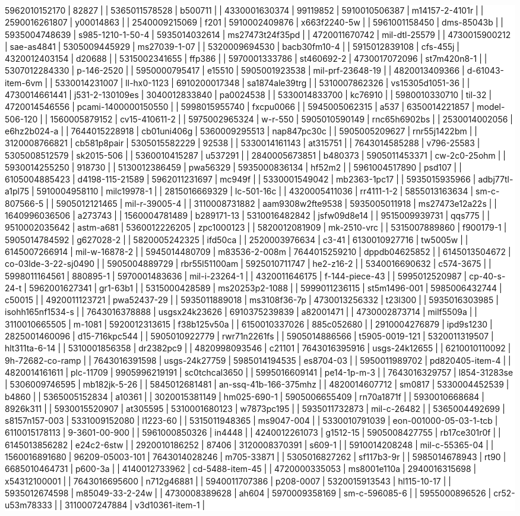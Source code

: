 5962010152170 | 82827 |  | 5365011578528 | b500711 |  | 4330001630374 | 99119852 | 
5910010506387 | m14157-2-4101r |  | 2590016261807 | y00014863 |  | 2540009215069 | f201 | 
5910002409876 | x663f2240-5w |  | 5961001158450 | dms-85043b |  | 5935004748639 | s985-1210-1-50-4 | 
5935014032614 | ms27473t24f35pd |  | 4720011670742 | mil-dtl-25579 |  | 4730015900212 | sae-as4841 | 
5305009445929 | ms27039-1-07 |  | 5320009694530 | bacb30fm10-4 |  | 5915012839108 | cfs-455j | 
4320012403154 | d20688 |  | 5315002341655 | ffp386 |  | 5970001333786 | st460692-2 | 
4730017072096 | st7m420n8-1 |  | 5307012284330 | p-146-2520 |  | 5950000795417 | e15510 | 
5905001923538 | mil-prf-23648-19 |  | 4820013409366 | d-61043-item-6vm |  | 5330014231007 | ll-hx0-1123 | 
6910200017348 | sa1874ale39trg |  | 5310007862326 | vs15305d1051-36 |  | 4730014661441 | j531-2-130109es | 
3040012833840 | pa0024538 |  | 5330014833700 | kc76910 |  | 5980010330710 | til-32 | 
4720014546556 | pcami-1400000150550 |  | 5998015955740 | fxcpu0066 |  | 5945005062315 | a537 | 
6350014221857 | model-506-120 |  | 1560005879152 | cv15-410611-2 |  | 5975002965324 | w-r-550 | 
5905010590149 | rnc65h6902bs |  | 2530014002056 | e6hz2b024-a |  | 7644015228918 | cb01uni406g | 
5360009295513 | nap847pc30c |  | 5905005209627 | rnr55j1422bm |  | 3120008766821 | cb581p8pair | 
5305015582229 | 92538 |  | 5330014161143 | at315751 |  | 7643014585288 | v796-25583 | 
5305008512579 | sk2015-506 |  | 5360010415287 | u537291 |  | 2840005673851 | b480373 | 
5905011453371 | cw-2c0-25ohm |  | 5930014255250 | 918730 |  | 5130012386459 | pwa56329 | 
5935000836134 | hf52m2 |  | 5961004517890 | psd107 |  | 6105004885423 | d4198-115-21589 | 
5962011231697 | mc949f |  | 5330001549042 | mb2363-1pc17 |  | 5935015935966 | adbj77tl-a1pl75 | 
5910004958110 | milc19978-1 |  | 2815016669329 | lc-501-16c |  | 4320005411036 | rr4111-1-2 | 
5855013163634 | sm-c-807566-5 |  | 5905012121465 | mil-r-39005-4 |  | 3110008731882 | aam9308w2fte9538 | 
5935005011918 | ms27473e12a22s |  | 1640996036506 | a273743 |  | 1560004781489 | b289171-13 | 
5310016482842 | jsfw09d8e14 |  | 9515009939731 | qqs775 |  | 9510002035642 | astm-a681 | 
5360012226205 | zpc1000123 |  | 5820012081909 | mk-2510-vrc |  | 5315007889860 | f900179-1 | 
5905014784592 | g627028-2 |  | 5820005242325 | ifd50ca |  | 2520003976634 | c3-41 | 
6130010927716 | tw5005w |  | 6145007266914 | mil-w-16878-2 |  | 5945014480709 | m83536-2-008m | 
7644015259210 | dppdb04625852 |  | 6145013504672 | co-03lde-3-22-sj0490 |  | 5905004889729 | rbr55l51100am | 
5925010711747 | he2-z16-2 |  | 5340016690632 | c574-3675 |  | 5998011164561 | 880895-1 | 
5970001483636 | mil-i-23264-1 |  | 4320011646175 | f-144-piece-43 |  | 5995012520987 | cp-40-s-24-t | 
5962001627341 | gr1-63b1 |  | 5315000428589 | ms20253p2-1088 |  | 5999011236115 | st5m1496-001 | 
5985006432744 | c50015 |  | 4920011123721 | pwa52437-29 |  | 5935011889018 | ms3108f36-7p | 
4730013256332 | t23l300 |  | 5935016303985 | isohh165nf1534-s |  | 7643016378888 | usgsx24k23626 | 
6910375239839 | a82001471 |  | 4730002873714 | milf5509a |  | 3110010665505 | m-1081 | 
5920012313615 | f38b125v50a |  | 6150010337026 | 885c052680 |  | 2910004276879 | ipd9s1230 | 
2825001460096 | d15-716kpc544 |  | 5905010922779 | rwr71n2261fs |  | 5905014886566 | t5905-0019-121 | 
5320011319507 | hlt311ta-6-14 |  | 5310001856358 | dr2382pc9 |  | 4820998093546 | c21101 | 
7643016395916 | usgs-24k12655 |  | 6210010110092 | 9h-72682-co-ramp |  | 7643016391598 | usgs-24k27759 | 
5985014194535 | es8704-03 |  | 5950011989702 | pd820405-item-4 |  | 4820014161611 | plc-11709 | 
9905996219191 | sc0tchcal3650 |  | 5995016609141 | pe14-1p-m-3 |  | 7643016329757 | l854-31283se | 
5306009746595 | mb182jk-5-26 |  | 5845012681481 | an-ssq-41b-166-375mhz |  | 4820014607712 | sm0817 | 
5330004452539 | b4860 |  | 5365005152834 | a10361 |  | 3020015381149 | hm025-690-1 | 
5905006655409 | rn70a1871f |  | 5930010668684 | 8926k311 |  | 5930015520907 | at305595 | 
5310001680123 | w7873pc195 |  | 5935011732873 | mil-c-26482 |  | 5365004492699 | s8157n157-003 | 
5331009152080 | l1223-60 |  | 5315011948365 | ms9047-004 |  | 5330010791039 | eon-001000-05-03-1-tcb | 
6110015178113 | 9-3601-00-900 |  | 5961000850326 | in4448 |  | 4240012261073 | g1512-15 | 
5905008427755 | rb17ce301r0f |  | 6145013856282 | e24c2-6stw |  | 2920010186252 | 87406 | 
3120008370391 | s609-1 |  | 5910014208248 | mil-c-55365-04 |  | 1560016891680 | 96209-05003-101 | 
7643014028246 | m705-33871 |  | 5305016827262 | sf117b3-9r |  | 5985014678943 | rt90 | 
6685010464731 | p600-3a |  | 4140012733962 | cd-5488-item-45 |  | 4720000335053 | ms8001e110a | 
2940016315698 | x54312100001 |  | 7643016695600 | n712g46881 |  | 5940011707386 | p208-0007 | 
5320015913543 | hl115-10-17 |  | 5935012674598 | m85049-33-2-24w |  | 4730008389628 | ah604 | 
5970009358169 | sm-c-596085-6 |  | 5955000896526 | cr52-u53m78333 |  | 3110007247884 | v3d10361-item-1 | 